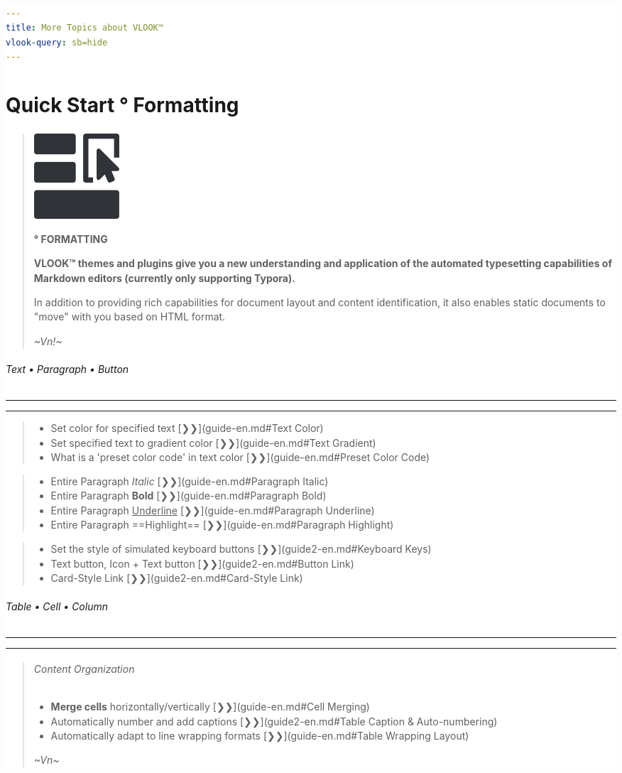 ```yaml
---
title: More Topics about VLOOK™
vlook-query: sb=hide
---
```


# Quick Start ° Formatting

> ![° FORMATTING](pic/qico-types-light.svg?fill=vn#logo)
>
> **° FORMATTING**
>
> **VLOOK™ themes and plugins give you a new understanding and application of the automated typesetting capabilities of Markdown editors (currently only supporting Typora).**
>
> In addition to providing rich capabilities for document layout and content identification, it also enables static documents to "move" with you based on HTML format.
>
> _~Vn!~_

###### Text • Paragraph • Button

---

---

> - Set color for specified text [❯❯](guide-en.md#Text Color)
> - Set specified text to gradient color [❯❯](guide-en.md#Text Gradient)
> - What is a 'preset color code' in text color [❯❯](guide-en.md#Preset Color Code)

> - Entire Paragraph *Italic* [❯❯](guide-en.md#Paragraph Italic)
> - Entire Paragraph **Bold** [❯❯](guide-en.md#Paragraph Bold)
> - Entire Paragraph <u>Underline</u> [❯❯](guide-en.md#Paragraph Underline)
> - Entire Paragraph ==Highlight== [❯❯](guide-en.md#Paragraph Highlight)

> - Set the style of simulated keyboard buttons  [❯❯](guide2-en.md#Keyboard Keys)
> - Text button, Icon + Text button [❯❯](guide2-en.md#Button Link)
> - Card-Style Link [❯❯](guide2-en.md#Card-Style Link)

###### Table • Cell • Column

---

---

> ###### Content Organization
>
> - **Merge cells** horizontally/vertically [❯❯](guide-en.md#Cell Merging)
> - Automatically number and add captions [❯❯](guide2-en.md#Table Caption & Auto-numbering)
> - Automatically adapt to line wrapping formats [❯❯](guide-en.md#Table Wrapping Layout)
> 
>_~Vn~_
